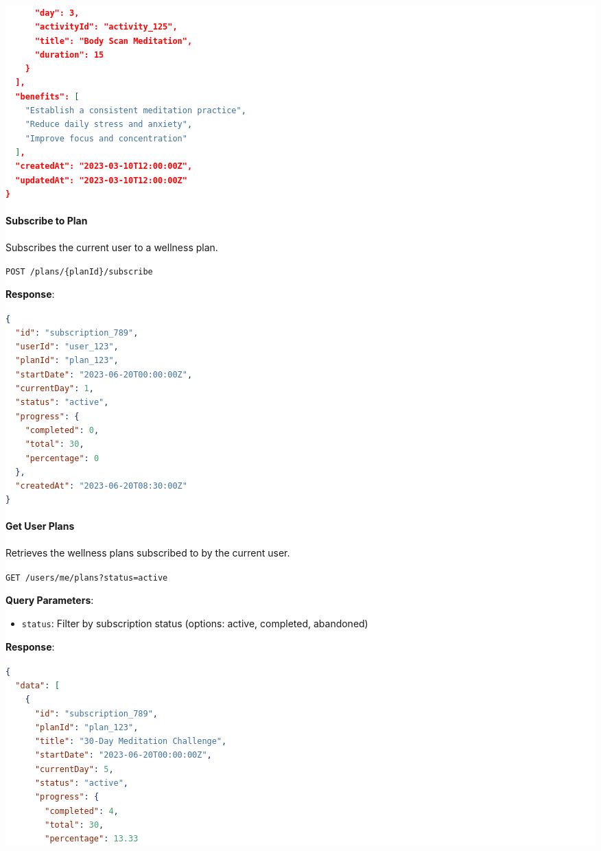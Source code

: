 ```json
      "day": 3,
      "activityId": "activity_125",
      "title": "Body Scan Meditation",
      "duration": 15
    }
  ],
  "benefits": [
    "Establish a consistent meditation practice",
    "Reduce daily stress and anxiety",
    "Improve focus and concentration"
  ],
  "createdAt": "2023-03-10T12:00:00Z",
  "updatedAt": "2023-03-10T12:00:00Z"
}
```

#### Subscribe to Plan

Subscribes the current user to a wellness plan.

```
POST /plans/{planId}/subscribe
```

**Response**:
```json
{
  "id": "subscription_789",
  "userId": "user_123",
  "planId": "plan_123",
  "startDate": "2023-06-20T00:00:00Z",
  "currentDay": 1,
  "status": "active",
  "progress": {
    "completed": 0,
    "total": 30,
    "percentage": 0
  },
  "createdAt": "2023-06-20T08:30:00Z"
}
```

#### Get User Plans

Retrieves the wellness plans subscribed to by the current user.

```
GET /users/me/plans?status=active
```

**Query Parameters**:
- `status`: Filter by subscription status (options: active, completed, abandoned)

**Response**:
```json
{
  "data": [
    {
      "id": "subscription_789",
      "planId": "plan_123",
      "title": "30-Day Meditation Challenge",
      "startDate": "2023-06-20T00:00:00Z",
      "currentDay": 5,
      "status": "active",
      "progress": {
        "completed": 4,
        "total": 30,
        "percentage": 13.33
```